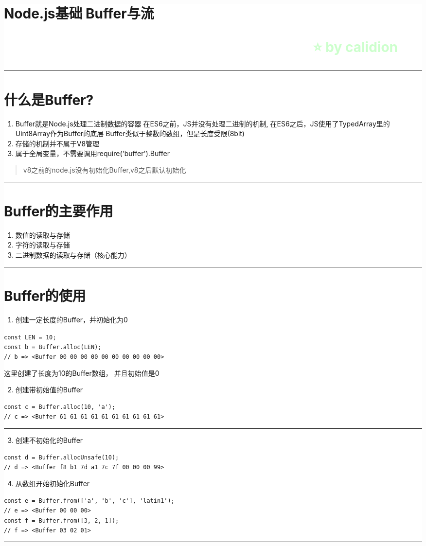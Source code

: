 


Node.js基础
Buffer与流<p style="text-align:right;font-size:28px;margin-right:50px;color:#cFc;">:star: by calidion</p>
===
---
什么是Buffer?
===
1. Buffer就是Node.js处理二进制数据的容器
在ES6之前，JS并没有处理二进制的机制,
在ES6之后，JS使用了TypedArray里的Uint8Array作为Buffer的底层
Buffer类似于整数的数组，但是长度受限(8bit)
2. 存储的机制并不属于V8管理
3. 属于全局变量，不需要调用require('buffer').Buffer

>v8之前的node.js没有初始化Buffer,v8之后默认初始化
---
Buffer的主要作用
===

1. 数值的读取与存储
2. 字符的读取与存储
3. 二进制数据的读取与存储（核心能力）

---
Buffer的使用
===
1. 创建一定长度的Buffer，并初始化为0

```
const LEN = 10;
const b = Buffer.alloc(LEN);
// b => <Buffer 00 00 00 00 00 00 00 00 00 00>
```
这里创建了长度为10的Buffer数组， 并且初始值是0

2. 创建带初始值的Buffer

```
const c = Buffer.alloc(10, 'a');
// c => <Buffer 61 61 61 61 61 61 61 61 61 61>
```
---

3. 创建不初始化的Buffer
```
const d = Buffer.allocUnsafe(10);
// d => <Buffer f8 b1 7d a1 7c 7f 00 00 00 99>
```

4. 从数组开始初始化Buffer
```
const e = Buffer.from(['a', 'b', 'c'], 'latin1');
// e => <Buffer 00 00 00>
const f = Buffer.from([3, 2, 1]);
// f => <Buffer 03 02 01>
```

---